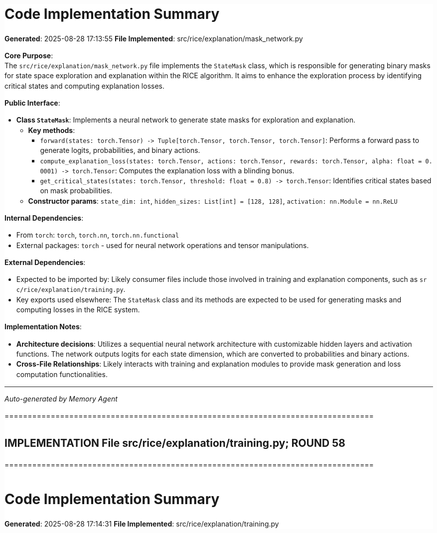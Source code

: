 # Code Implementation Summary
**Generated**: 2025-08-28 17:13:55
**File Implemented**: src/rice/explanation/mask_network.py

**Core Purpose**:  
The `src/rice/explanation/mask_network.py` file implements the `StateMask` class, which is responsible for generating binary masks for state space exploration and explanation within the RICE algorithm. It aims to enhance the exploration process by identifying critical states and computing explanation losses.

**Public Interface**:  
- **Class `StateMask`**: Implements a neural network to generate state masks for exploration and explanation.  
  - **Key methods**: 
    - `forward(states: torch.Tensor) -> Tuple[torch.Tensor, torch.Tensor, torch.Tensor]`: Performs a forward pass to generate logits, probabilities, and binary actions.
    - `compute_explanation_loss(states: torch.Tensor, actions: torch.Tensor, rewards: torch.Tensor, alpha: float = 0.0001) -> torch.Tensor`: Computes the explanation loss with a blinding bonus.
    - `get_critical_states(states: torch.Tensor, threshold: float = 0.8) -> torch.Tensor`: Identifies critical states based on mask probabilities.
  - **Constructor params**: `state_dim: int`, `hidden_sizes: List[int] = [128, 128]`, `activation: nn.Module = nn.ReLU`

**Internal Dependencies**:  
- From `torch`: `torch`, `torch.nn`, `torch.nn.functional`  
- External packages: `torch` - used for neural network operations and tensor manipulations.

**External Dependencies**:  
- Expected to be imported by: Likely consumer files include those involved in training and explanation components, such as `src/rice/explanation/training.py`.
- Key exports used elsewhere: The `StateMask` class and its methods are expected to be used for generating masks and computing losses in the RICE system.

**Implementation Notes**:  
- **Architecture decisions**: Utilizes a sequential neural network architecture with customizable hidden layers and activation functions. The network outputs logits for each state dimension, which are converted to probabilities and binary actions.
- **Cross-File Relationships**: Likely interacts with training and explanation modules to provide mask generation and loss computation functionalities.

---
*Auto-generated by Memory Agent*



================================================================================
## IMPLEMENTATION File src/rice/explanation/training.py; ROUND 58 
================================================================================

# Code Implementation Summary
**Generated**: 2025-08-28 17:14:31
**File Implemented**: src/rice/explanation/training.py
